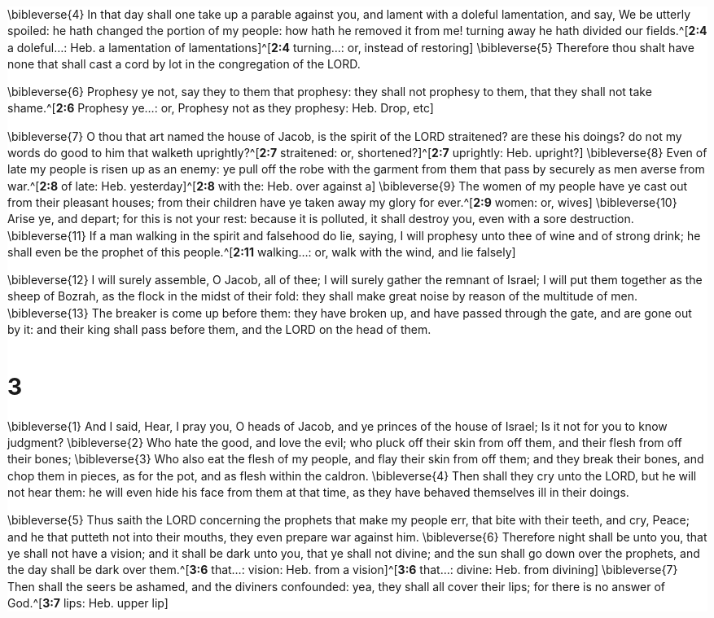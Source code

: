
\bibleverse{4} In that day shall one take up a parable against you, and lament with a doleful lamentation, and say, We be utterly spoiled: he hath changed the portion of my people: how hath he removed it from me! turning away he hath divided our fields.^[**2:4** a doleful…: Heb. a lamentation of lamentations]^[**2:4** turning…: or, instead of restoring] \bibleverse{5} Therefore thou shalt have none that shall cast a cord by lot in the congregation of the LORD. 



\bibleverse{6} Prophesy ye not, say they to them that prophesy: they shall not prophesy to them, that they shall not take shame.^[**2:6** Prophesy ye…: or, Prophesy not as they prophesy: Heb. Drop, etc] 


\bibleverse{7} O thou that art named the house of Jacob, is the spirit of the LORD straitened? are these his doings? do not my words do good to him that walketh uprightly?^[**2:7** straitened: or, shortened?]^[**2:7** uprightly: Heb. upright?] \bibleverse{8} Even of late my people is risen up as an enemy: ye pull off the robe with the garment from them that pass by securely as men averse from war.^[**2:8** of late: Heb. yesterday]^[**2:8** with the: Heb. over against a] \bibleverse{9} The women of my people have ye cast out from their pleasant houses; from their children have ye taken away my glory for ever.^[**2:9** women: or, wives] \bibleverse{10} Arise ye, and depart; for this is not your rest: because it is polluted, it shall destroy you, even with a sore destruction. \bibleverse{11} If a man walking in the spirit and falsehood do lie, saying, I will prophesy unto thee of wine and of strong drink; he shall even be the prophet of this people.^[**2:11** walking…: or, walk with the wind, and lie falsely] 







\bibleverse{12} I will surely assemble, O Jacob, all of thee; I will surely gather the remnant of Israel; I will put them together as the sheep of Bozrah, as the flock in the midst of their fold: they shall make great noise by reason of the multitude of men. \bibleverse{13} The breaker is come up before them: they have broken up, and have passed through the gate, and are gone out by it: and their king shall pass before them, and the LORD on the head of them. 

# 3 
\bibleverse{1} And I said, Hear, I pray you, O heads of Jacob, and ye princes of the house of Israel; Is it not for you to know judgment? \bibleverse{2} Who hate the good, and love the evil; who pluck off their skin from off them, and their flesh from off their bones; \bibleverse{3} Who also eat the flesh of my people, and flay their skin from off them; and they break their bones, and chop them in pieces, as for the pot, and as flesh within the caldron. \bibleverse{4} Then shall they cry unto the LORD, but he will not hear them: he will even hide his face from them at that time, as they have behaved themselves ill in their doings. 

\bibleverse{5} Thus saith the LORD concerning the prophets that make my people err, that bite with their teeth, and cry, Peace; and he that putteth not into their mouths, they even prepare war against him. \bibleverse{6} Therefore night shall be unto you, that ye shall not have a vision; and it shall be dark unto you, that ye shall not divine; and the sun shall go down over the prophets, and the day shall be dark over them.^[**3:6** that…: vision: Heb. from a vision]^[**3:6** that…: divine: Heb. from divining] \bibleverse{7} Then shall the seers be ashamed, and the diviners confounded: yea, they shall all cover their lips; for there is no answer of God.^[**3:7** lips: Heb. upper lip] 



